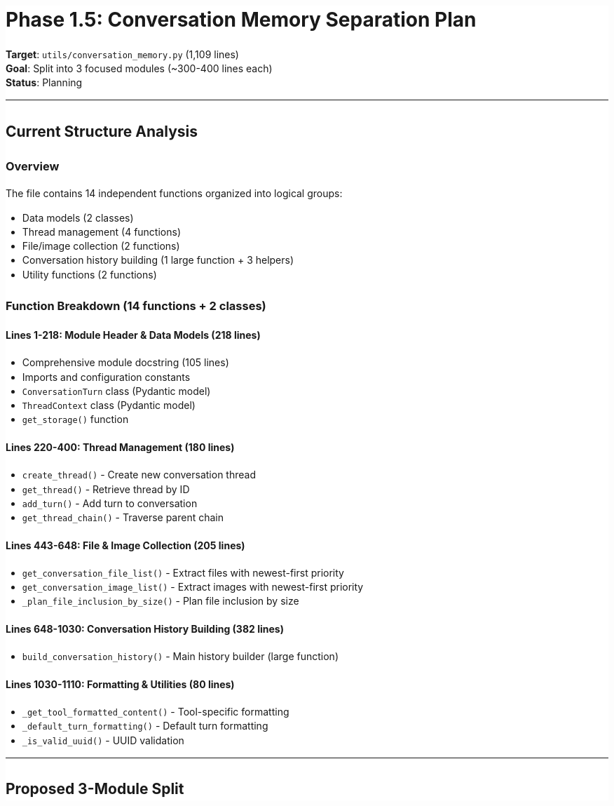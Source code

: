 # Phase 1.5: Conversation Memory Separation Plan

**Target**: `utils/conversation_memory.py` (1,109 lines)  
**Goal**: Split into 3 focused modules (~300-400 lines each)  
**Status**: Planning

---

## Current Structure Analysis

### Overview
The file contains 14 independent functions organized into logical groups:
- Data models (2 classes)
- Thread management (4 functions)
- File/image collection (2 functions)
- Conversation history building (1 large function + 3 helpers)
- Utility functions (2 functions)

### Function Breakdown (14 functions + 2 classes)

#### Lines 1-218: Module Header & Data Models (218 lines)
- Comprehensive module docstring (105 lines)
- Imports and configuration constants
- `ConversationTurn` class (Pydantic model)
- `ThreadContext` class (Pydantic model)
- `get_storage()` function

#### Lines 220-400: Thread Management (180 lines)
- `create_thread()` - Create new conversation thread
- `get_thread()` - Retrieve thread by ID
- `add_turn()` - Add turn to conversation
- `get_thread_chain()` - Traverse parent chain

#### Lines 443-648: File & Image Collection (205 lines)
- `get_conversation_file_list()` - Extract files with newest-first priority
- `get_conversation_image_list()` - Extract images with newest-first priority
- `_plan_file_inclusion_by_size()` - Plan file inclusion by size

#### Lines 648-1030: Conversation History Building (382 lines)
- `build_conversation_history()` - Main history builder (large function)

#### Lines 1030-1110: Formatting & Utilities (80 lines)
- `_get_tool_formatted_content()` - Tool-specific formatting
- `_default_turn_formatting()` - Default turn formatting
- `_is_valid_uuid()` - UUID validation

---

## Proposed 3-Module Split
